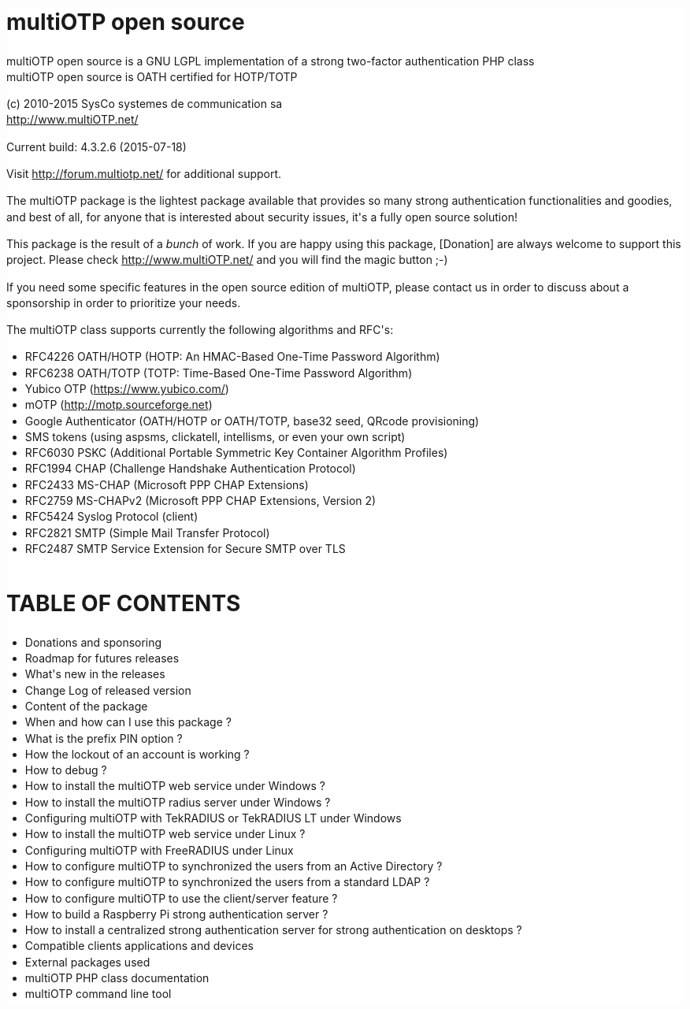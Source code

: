 multiOTP open source
====================
multiOTP open source is a GNU LGPL implementation of a strong two-factor authentication PHP class  
multiOTP open source is OATH certified for HOTP/TOTP

(c) 2010-2015 SysCo systemes de communication sa  
http://www.multiOTP.net/

Current build: 4.3.2.6 (2015-07-18)

Visit http://forum.multiotp.net/ for additional support.

The multiOTP package is the lightest package available that provides so many
strong authentication functionalities and goodies, and best of all, for anyone
that is interested about security issues, it's a fully open source solution!

This package is the result of a *bunch* of work. If you are happy using this
package, [Donation] are always welcome to support this project.
Please check http://www.multiOTP.net/ and you will find the magic button ;-)

If you need some specific features in the open source edition of multiOTP,
please contact us in order to discuss about a sponsorship in order to
prioritize your needs.

The multiOTP class supports currently the following algorithms and RFC's:
- RFC4226 OATH/HOTP (HOTP: An HMAC-Based One-Time Password Algorithm)
- RFC6238 OATH/TOTP (TOTP: Time-Based One-Time Password Algorithm)
- Yubico OTP (https://www.yubico.com/)
- mOTP (http://motp.sourceforge.net)
- Google Authenticator (OATH/HOTP or OATH/TOTP, base32 seed, QRcode provisioning)
- SMS tokens (using aspsms, clickatell, intellisms, or even your own script)
- RFC6030 PSKC (Additional Portable Symmetric Key Container Algorithm Profiles)
- RFC1994 CHAP (Challenge Handshake Authentication Protocol)
- RFC2433 MS-CHAP (Microsoft PPP CHAP Extensions)
- RFC2759 MS-CHAPv2 (Microsoft PPP CHAP Extensions, Version 2)
- RFC5424 Syslog Protocol (client)
- RFC2821 SMTP (Simple Mail Transfer Protocol)
- RFC2487 SMTP Service Extension for Secure SMTP over TLS


TABLE OF CONTENTS
=================
 * Donations and sponsoring
 * Roadmap for futures releases
 * What's new in the releases
 * Change Log of released version
 * Content of the package
 * When and how can I use this package ?
 * What is the prefix PIN option ?
 * How the lockout of an account is working ?
 * How to debug ?
 * How to install the multiOTP web service under Windows ?
 * How to install the multiOTP radius server under Windows ?
 * Configuring multiOTP with TekRADIUS or TekRADIUS LT under Windows
 * How to install the multiOTP web service under Linux ?
 * Configuring multiOTP with FreeRADIUS under Linux
 * How to configure multiOTP to synchronized the users from an Active Directory ?
 * How to configure multiOTP to synchronized the users from a standard LDAP ?
 * How to configure multiOTP to use the client/server feature ?
 * How to build a Raspberry Pi strong authentication server ?
 * How to install a centralized strong authentication server
   for strong authentication on desktops ?
 * Compatible clients applications and devices
 * External packages used
 * multiOTP PHP class documentation
 * multiOTP command line tool


[1]: https://www.paypal.com/cgi-bin/webscr?cmd=_s-xclick&hosted_button_id=PRS3VDNYL58HJ
[2]: https://www.paypalobjects.com/webstatic/mktg/logo/pp_cc_mark_37x23.jpg